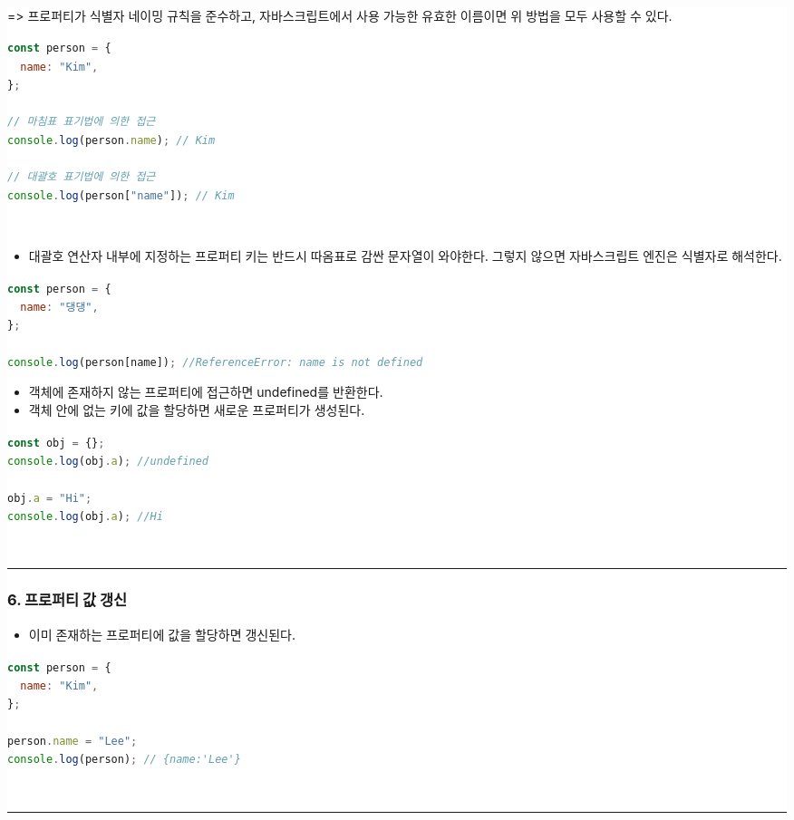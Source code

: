 => 프로퍼티가 식별자 네이밍 규칙을 준수하고, 자바스크립트에서 사용 가능한 유효한 이름이면 위 방법을 모두 사용할 수 있다.

```js
const person = {
  name: "Kim",
};

// 마침표 표기법에 의한 접근
console.log(person.name); // Kim

// 대괄호 표기법에 의한 접근
console.log(person["name"]); // Kim
```

<br>

- 대괄호 연산자 내부에 지정하는 프로퍼티 키는 반드시 따옴표로 감싼 문자열이 와야한다. 그렇지 않으면 자바스크립트 엔진은 식별자로 해석한다.

```js
const person = {
  name: "댕댕",
};

console.log(person[name]); //ReferenceError: name is not defined
```

- 객체에 존재하지 않는 프로퍼티에 접근하면 undefined를 반환한다.
- 객체 안에 없는 키에 값을 할당하면 새로운 프로퍼티가 생성된다.

```js
const obj = {};
console.log(obj.a); //undefined

obj.a = "Hi";
console.log(obj.a); //Hi
```

<br>

---

### 6. 프로퍼티 값 갱신

- 이미 존재하는 프로퍼티에 값을 할당하면 갱신된다.

```js
const person = {
  name: "Kim",
};

person.name = "Lee";
console.log(person); // {name:'Lee'}
```

<br>

---


  [a]: 20,